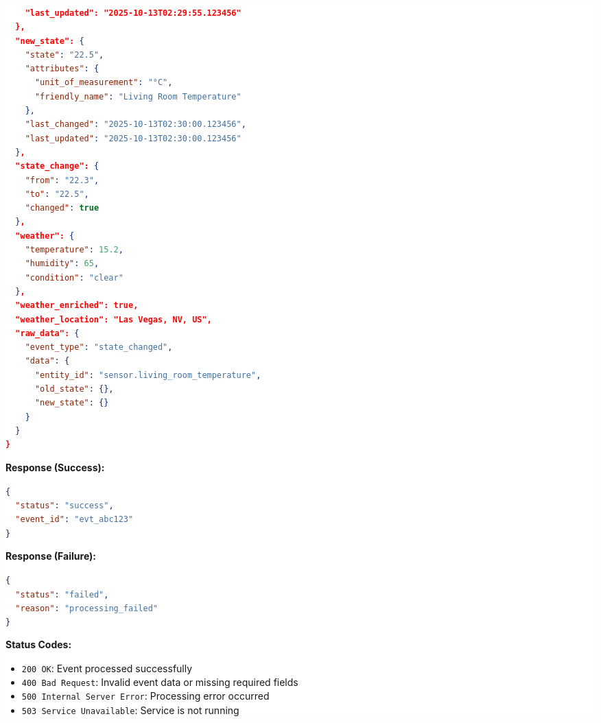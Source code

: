 ```json
    "last_updated": "2025-10-13T02:29:55.123456"
  },
  "new_state": {
    "state": "22.5",
    "attributes": {
      "unit_of_measurement": "°C",
      "friendly_name": "Living Room Temperature"
    },
    "last_changed": "2025-10-13T02:30:00.123456",
    "last_updated": "2025-10-13T02:30:00.123456"
  },
  "state_change": {
    "from": "22.3",
    "to": "22.5",
    "changed": true
  },
  "weather": {
    "temperature": 15.2,
    "humidity": 65,
    "condition": "clear"
  },
  "weather_enriched": true,
  "weather_location": "Las Vegas, NV, US",
  "raw_data": {
    "event_type": "state_changed",
    "data": {
      "entity_id": "sensor.living_room_temperature",
      "old_state": {},
      "new_state": {}
    }
  }
}
```

**Response (Success):**
```json
{
  "status": "success",
  "event_id": "evt_abc123"
}
```

**Response (Failure):**
```json
{
  "status": "failed",
  "reason": "processing_failed"
}
```

**Status Codes:**
- `200 OK`: Event processed successfully
- `400 Bad Request`: Invalid event data or missing required fields
- `500 Internal Server Error`: Processing error occurred
- `503 Service Unavailable`: Service is not running

